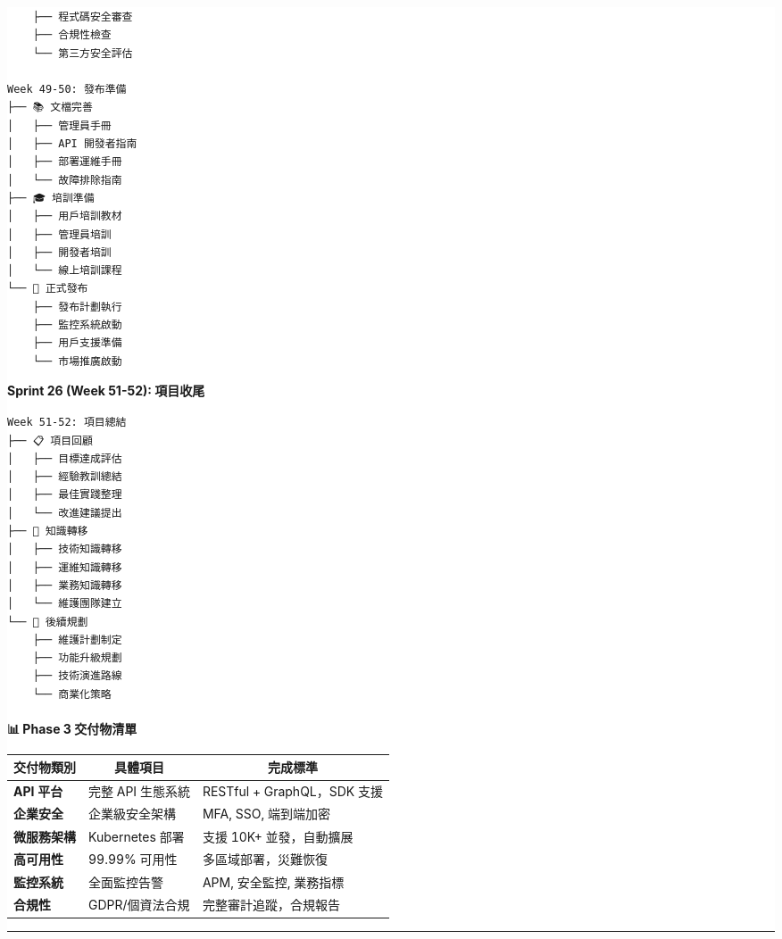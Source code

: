 ```
    ├── 程式碼安全審查
    ├── 合規性檢查
    └── 第三方安全評估

Week 49-50: 發布準備
├── 📚 文檔完善
│   ├── 管理員手冊
│   ├── API 開發者指南
│   ├── 部署運維手冊
│   └── 故障排除指南
├── 🎓 培訓準備
│   ├── 用戶培訓教材
│   ├── 管理員培訓
│   ├── 開發者培訓
│   └── 線上培訓課程
└── 🚀 正式發布
    ├── 發布計劃執行
    ├── 監控系統啟動
    ├── 用戶支援準備
    └── 市場推廣啟動
```

**Sprint 26 (Week 51-52): 項目收尾**
```
Week 51-52: 項目總結
├── 📋 項目回顧
│   ├── 目標達成評估
│   ├── 經驗教訓總結
│   ├── 最佳實踐整理
│   └── 改進建議提出
├── 🔄 知識轉移
│   ├── 技術知識轉移
│   ├── 運維知識轉移
│   ├── 業務知識轉移
│   └── 維護團隊建立
└── 🎯 後續規劃
    ├── 維護計劃制定
    ├── 功能升級規劃
    ├── 技術演進路線
    └── 商業化策略
```

#### 📊 Phase 3 交付物清單

| 交付物類別 | 具體項目 | 完成標準 |
|------------|----------|----------|
| **API 平台** | 完整 API 生態系統 | RESTful + GraphQL，SDK 支援 |
| **企業安全** | 企業級安全架構 | MFA, SSO, 端到端加密 |
| **微服務架構** | Kubernetes 部署 | 支援 10K+ 並發，自動擴展 |
| **高可用性** | 99.99% 可用性 | 多區域部署，災難恢復 |
| **監控系統** | 全面監控告警 | APM, 安全監控, 業務指標 |
| **合規性** | GDPR/個資法合規 | 完整審計追蹤，合規報告 |

---